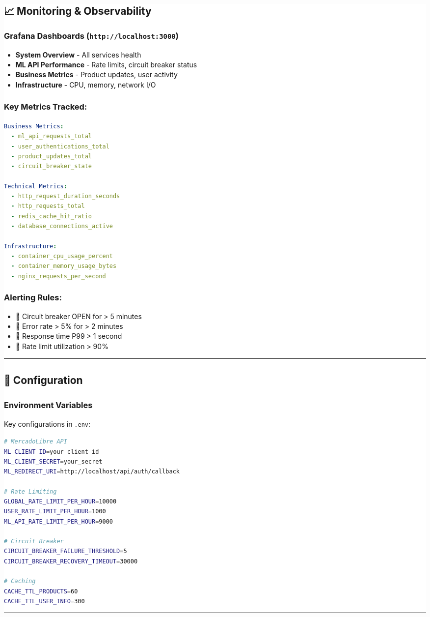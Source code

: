
## 📈 **Monitoring & Observability**

### **Grafana Dashboards** (`http://localhost:3000`)
- **System Overview** - All services health
- **ML API Performance** - Rate limits, circuit breaker status
- **Business Metrics** - Product updates, user activity
- **Infrastructure** - CPU, memory, network I/O

### **Key Metrics Tracked:**
```yaml
Business Metrics:
  - ml_api_requests_total
  - user_authentications_total  
  - product_updates_total
  - circuit_breaker_state

Technical Metrics:
  - http_request_duration_seconds
  - http_requests_total
  - redis_cache_hit_ratio
  - database_connections_active

Infrastructure:
  - container_cpu_usage_percent
  - container_memory_usage_bytes
  - nginx_requests_per_second
```

### **Alerting Rules:**
- 🚨 Circuit breaker OPEN for > 5 minutes
- 🚨 Error rate > 5% for > 2 minutes  
- 🚨 Response time P99 > 1 second
- 🚨 Rate limit utilization > 90%

---

## 🔧 **Configuration**

### **Environment Variables**
Key configurations in `.env`:

```bash
# MercadoLibre API
ML_CLIENT_ID=your_client_id
ML_CLIENT_SECRET=your_secret
ML_REDIRECT_URI=http://localhost/api/auth/callback

# Rate Limiting
GLOBAL_RATE_LIMIT_PER_HOUR=10000
USER_RATE_LIMIT_PER_HOUR=1000
ML_API_RATE_LIMIT_PER_HOUR=9000

# Circuit Breaker
CIRCUIT_BREAKER_FAILURE_THRESHOLD=5
CIRCUIT_BREAKER_RECOVERY_TIMEOUT=30000

# Caching
CACHE_TTL_PRODUCTS=60
CACHE_TTL_USER_INFO=300
```

---